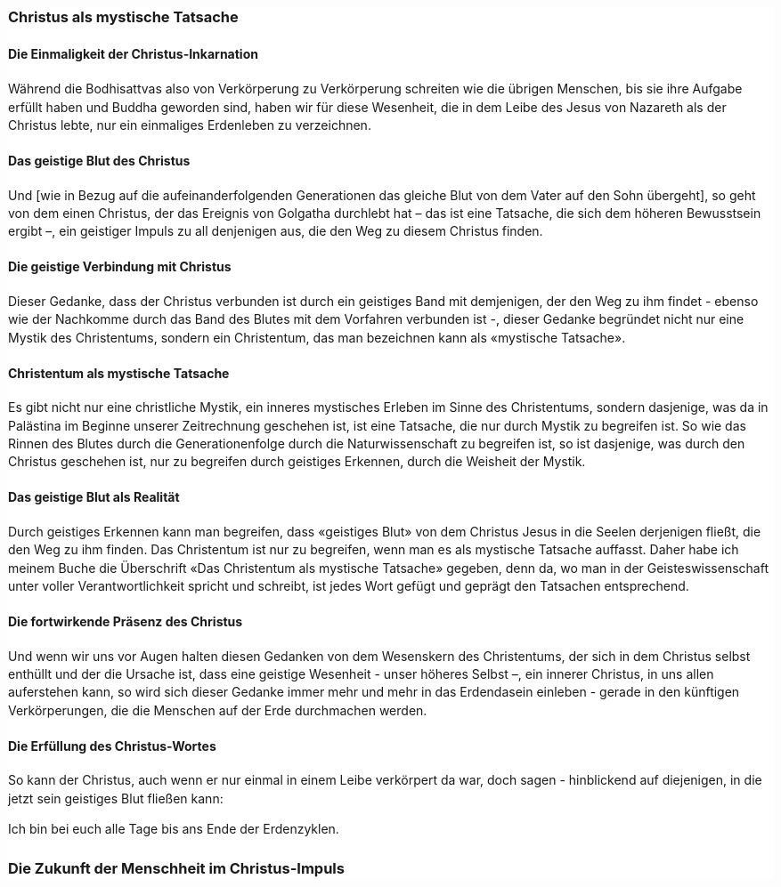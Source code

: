 ### Christus als mystische Tatsache

#### Die Einmaligkeit der Christus-Inkarnation

Während die Bodhisattvas also von Verkörperung zu Verkörperung schreiten wie die übrigen Menschen, bis sie ihre Aufgabe erfüllt haben und Buddha geworden sind, haben wir für diese Wesenheit, die in dem Leibe des Jesus von Nazareth als der Christus lebte, nur ein einmaliges Erdenleben zu verzeichnen.

#### Das geistige Blut des Christus

Und [wie in Bezug auf die aufeinanderfolgenden Generationen das gleiche Blut von dem Vater auf den Sohn übergeht], so geht von dem einen Christus, der das Ereignis von Golgatha durchlebt hat – das ist eine Tatsache, die sich dem höheren Bewusstsein ergibt –, ein geistiger Impuls zu all denjenigen aus, die den Weg zu diesem Christus finden.

#### Die geistige Verbindung mit Christus

Dieser Gedanke, dass der Christus verbunden ist durch ein geistiges Band mit demjenigen, der den Weg zu ihm findet - ebenso wie der Nachkomme durch das Band des Blutes mit dem Vorfahren verbunden ist -, dieser Gedanke begründet nicht nur eine Mystik des Christentums, sondern ein Christentum, das man bezeichnen kann als «mystische Tatsache».

#### Christentum als mystische Tatsache

Es gibt nicht nur eine christliche Mystik, ein inneres mystisches Erleben im Sinne des Christentums, sondern dasjenige, was da in Palästina im Beginne unserer Zeitrechnung geschehen ist, ist eine Tatsache, die nur durch Mystik zu begreifen ist. So wie das Rinnen des Blutes durch die Generationenfolge durch die Naturwissenschaft zu begreifen ist, so ist dasjenige, was durch den Christus geschehen ist, nur zu begreifen durch geistiges Erkennen, durch die Weisheit der Mystik.

#### Das geistige Blut als Realität

Durch geistiges Erkennen kann man begreifen, dass «geistiges Blut» von dem Christus Jesus in die Seelen derjenigen fließt, die den Weg zu ihm finden. Das Christentum ist nur zu begreifen, wenn man es als mystische Tatsache auffasst. Daher habe ich meinem Buche die Überschrift «Das Christentum als mystische Tatsache» gegeben, denn da, wo man in der Geisteswissenschaft unter voller Verantwortlichkeit spricht und schreibt, ist jedes Wort gefügt und geprägt den Tatsachen entsprechend.

#### Die fortwirkende Präsenz des Christus

Und wenn wir uns vor Augen halten diesen Gedanken von dem Wesenskern des Christentums, der sich in dem Christus selbst enthüllt und der die Ursache ist, dass eine geistige Wesenheit - unser höheres Selbst –, ein innerer Christus, in uns allen auferstehen kann, so wird sich dieser Gedanke immer mehr und mehr in das Erdendasein einleben - gerade in den künftigen Verkörperungen, die die Menschen auf der Erde durchmachen werden.

#### Die Erfüllung des Christus-Wortes

So kann der Christus, auch wenn er nur einmal in einem Leibe verkörpert da war, doch sagen - hinblickend auf diejenigen, in die jetzt sein geistiges Blut fließen kann:

Ich bin bei euch alle Tage bis ans Ende der Erdenzyklen.

### Die Zukunft der Menschheit im Christus-Impuls
